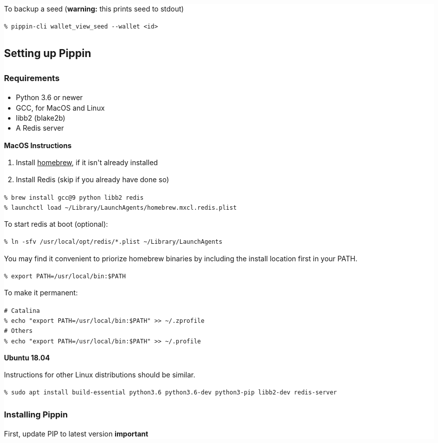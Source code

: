 To backup a seed (**warning:** this prints seed to stdout)

```
% pippin-cli wallet_view_seed --wallet <id>
```

## Setting up Pippin

### Requirements

- Python 3.6 or newer
- GCC, for MacOS and Linux
- libb2 (blake2b)
- A Redis server

**MacOS Instructions**

1) Install [homebrew](https://brew.sh/), if it isn't already installed

2) Install Redis (skip if you already have done so)

```
% brew install gcc@9 python libb2 redis
% launchctl load ~/Library/LaunchAgents/homebrew.mxcl.redis.plist
```

To start redis at boot (optional):

```
% ln -sfv /usr/local/opt/redis/*.plist ~/Library/LaunchAgents
```

You may find it convenient to priorize homebrew binaries by including the install location first in your PATH.

```
% export PATH=/usr/local/bin:$PATH
```

To make it permanent:

```
# Catalina
% echo "export PATH=/usr/local/bin:$PATH" >> ~/.zprofile
# Others
% echo "export PATH=/usr/local/bin:$PATH" >> ~/.profile
```

**Ubuntu 18.04**

Instructions for other Linux distributions should be similar.

```
% sudo apt install build-essential python3.6 python3.6-dev python3-pip libb2-dev redis-server
```

### Installing Pippin

First, update PIP to latest version **important**
